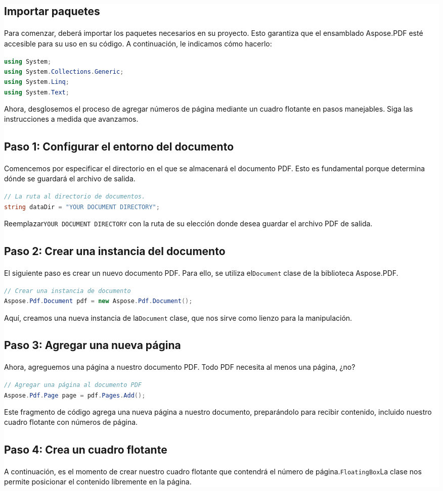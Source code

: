 ## Importar paquetes

Para comenzar, deberá importar los paquetes necesarios en su proyecto. Esto garantiza que el ensamblado Aspose.PDF esté accesible para su uso en su código. A continuación, le indicamos cómo hacerlo:

```csharp
using System;
using System.Collections.Generic;
using System.Linq;
using System.Text;
```

Ahora, desglosemos el proceso de agregar números de página mediante un cuadro flotante en pasos manejables. Siga las instrucciones a medida que avanzamos.

## Paso 1: Configurar el entorno del documento

Comencemos por especificar el directorio en el que se almacenará el documento PDF. Esto es fundamental porque determina dónde se guardará el archivo de salida.

```csharp
// La ruta al directorio de documentos.
string dataDir = "YOUR DOCUMENT DIRECTORY";
```

 Reemplazar`YOUR DOCUMENT DIRECTORY` con la ruta de su elección donde desea guardar el archivo PDF de salida.

## Paso 2: Crear una instancia del documento

 El siguiente paso es crear un nuevo documento PDF. Para ello, se utiliza el`Document` clase de la biblioteca Aspose.PDF.

```csharp
// Crear una instancia de documento
Aspose.Pdf.Document pdf = new Aspose.Pdf.Document();
```
 Aquí, creamos una nueva instancia de la`Document` clase, que nos sirve como lienzo para la manipulación.

## Paso 3: Agregar una nueva página

Ahora, agreguemos una página a nuestro documento PDF. Todo PDF necesita al menos una página, ¿no?

```csharp
// Agregar una página al documento PDF
Aspose.Pdf.Page page = pdf.Pages.Add();
```
Este fragmento de código agrega una nueva página a nuestro documento, preparándolo para recibir contenido, incluido nuestro cuadro flotante con números de página.

## Paso 4: Crea un cuadro flotante

 A continuación, es el momento de crear nuestro cuadro flotante que contendrá el número de página.`FloatingBox`La clase nos permite posicionar el contenido libremente en la página.
